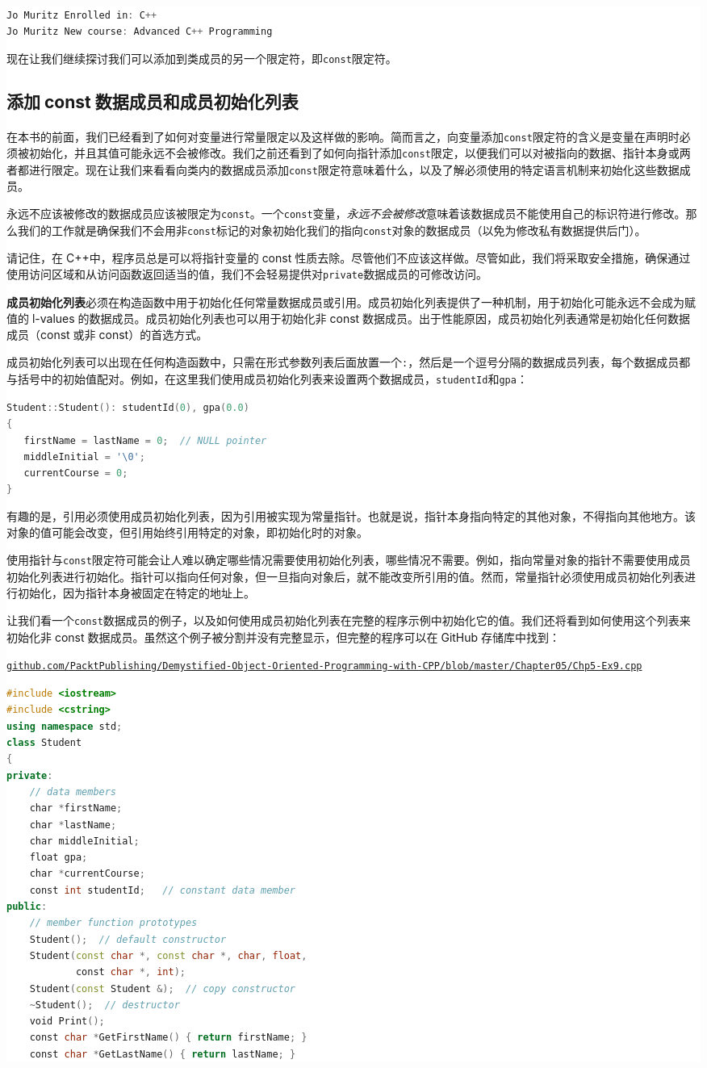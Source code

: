 ```cpp
Jo Muritz Enrolled in: C++
Jo Muritz New course: Advanced C++ Programming
```

现在让我们继续探讨我们可以添加到类成员的另一个限定符，即`const`限定符。

## 添加 const 数据成员和成员初始化列表

在本书的前面，我们已经看到了如何对变量进行常量限定以及这样做的影响。简而言之，向变量添加`const`限定符的含义是变量在声明时必须被初始化，并且其值可能永远不会被修改。我们之前还看到了如何向指针添加`const`限定，以便我们可以对被指向的数据、指针本身或两者都进行限定。现在让我们来看看向类内的数据成员添加`const`限定符意味着什么，以及了解必须使用的特定语言机制来初始化这些数据成员。

永远不应该被修改的数据成员应该被限定为`const`。一个`const`变量，*永远不会被修改*意味着该数据成员不能使用自己的标识符进行修改。那么我们的工作就是确保我们不会用非`const`标记的对象初始化我们的指向`const`对象的数据成员（以免为修改私有数据提供后门）。

请记住，在 C++中，程序员总是可以将指针变量的 const 性质去除。尽管他们不应该这样做。尽管如此，我们将采取安全措施，确保通过使用访问区域和从访问函数返回适当的值，我们不会轻易提供对`private`数据成员的可修改访问。

**成员初始化列表**必须在构造函数中用于初始化任何常量数据成员或引用。成员初始化列表提供了一种机制，用于初始化可能永远不会成为赋值的 l-values 的数据成员。成员初始化列表也可以用于初始化非 const 数据成员。出于性能原因，成员初始化列表通常是初始化任何数据成员（const 或非 const）的首选方式。

成员初始化列表可以出现在任何构造函数中，只需在形式参数列表后面放置一个`:`，然后是一个逗号分隔的数据成员列表，每个数据成员都与括号中的初始值配对。例如，在这里我们使用成员初始化列表来设置两个数据成员，`studentId`和`gpa`：

```cpp
Student::Student(): studentId(0), gpa(0.0)
{
   firstName = lastName = 0;  // NULL pointer
   middleInitial = '\0';
   currentCourse = 0;
}
```

有趣的是，引用必须使用成员初始化列表，因为引用被实现为常量指针。也就是说，指针本身指向特定的其他对象，不得指向其他地方。该对象的值可能会改变，但引用始终引用特定的对象，即初始化时的对象。

使用指针与`const`限定符可能会让人难以确定哪些情况需要使用初始化列表，哪些情况不需要。例如，指向常量对象的指针不需要使用成员初始化列表进行初始化。指针可以指向任何对象，但一旦指向对象后，就不能改变所引用的值。然而，常量指针必须使用成员初始化列表进行初始化，因为指针本身被固定在特定的地址上。

让我们看一个`const`数据成员的例子，以及如何使用成员初始化列表在完整的程序示例中初始化它的值。我们还将看到如何使用这个列表来初始化非 const 数据成员。虽然这个例子被分割并没有完整显示，但完整的程序可以在 GitHub 存储库中找到：

[`github.com/PacktPublishing/Demystified-Object-Oriented-Programming-with-CPP/blob/master/Chapter05/Chp5-Ex9.cpp`](https://github.com/PacktPublishing/Demystified-Object-Oriented-Programming-with-CPP/blob/master/Chapter05/Chp5-Ex9.cpp)

```cpp
#include <iostream>  
#include <cstring> 
using namespace std;
class Student
{
private: 
    // data members
    char *firstName;
    char *lastName;
    char middleInitial;
    float gpa;
    char *currentCourse;
    const int studentId;   // constant data member
public:
    // member function prototypes
    Student();  // default constructor
    Student(const char *, const char *, char, float, 
            const char *, int); 
    Student(const Student &);  // copy constructor
    ~Student();  // destructor
    void Print();
    const char *GetFirstName() { return firstName; }  
    const char *GetLastName() { return lastName; }    
```